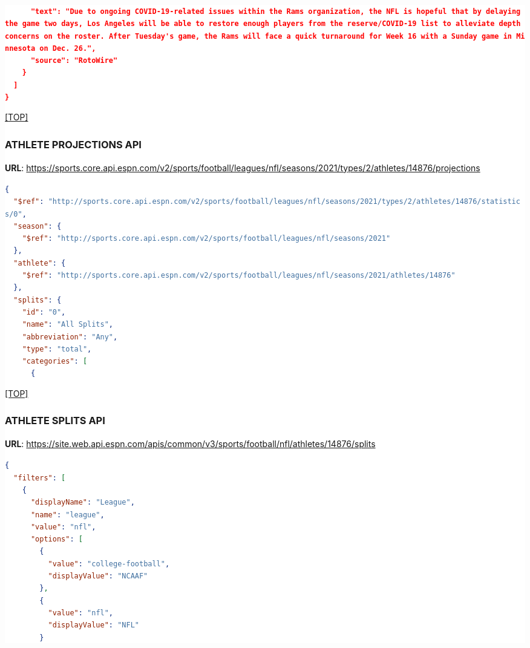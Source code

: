 ```json
      "text": "Due to ongoing COVID-19-related issues within the Rams organization, the NFL is hopeful that by delaying the game two days, Los Angeles will be able to restore enough players from the reserve/COVID-19 list to alleviate depth concerns on the roster. After Tuesday's game, the Rams will face a quick turnaround for Week 16 with a Sunday game in Minnesota on Dec. 26.",
      "source": "RotoWire"
    }
  ]
}
```

[[TOP]](#top)

### ATHLETE PROJECTIONS API

**URL**: https://sports.core.api.espn.com/v2/sports/football/leagues/nfl/seasons/2021/types/2/athletes/14876/projections

```json
{
  "$ref": "http://sports.core.api.espn.com/v2/sports/football/leagues/nfl/seasons/2021/types/2/athletes/14876/statistics/0",
  "season": {
    "$ref": "http://sports.core.api.espn.com/v2/sports/football/leagues/nfl/seasons/2021"
  },
  "athlete": {
    "$ref": "http://sports.core.api.espn.com/v2/sports/football/leagues/nfl/seasons/2021/athletes/14876"
  },
  "splits": {
    "id": "0",
    "name": "All Splits",
    "abbreviation": "Any",
    "type": "total",
    "categories": [
      {
```

[[TOP]](#top)

### ATHLETE SPLITS API

**URL**: https://site.web.api.espn.com/apis/common/v3/sports/football/nfl/athletes/14876/splits

```json
{
  "filters": [
    {
      "displayName": "League",
      "name": "league",
      "value": "nfl",
      "options": [
        {
          "value": "college-football",
          "displayValue": "NCAAF"
        },
        {
          "value": "nfl",
          "displayValue": "NFL"
        }
```
